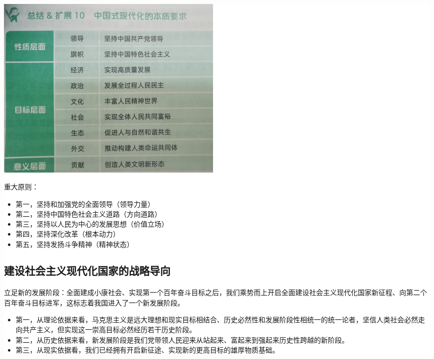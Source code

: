 <img src="assets/image-20231104100913048.png" alt="image-20231104100913048" style="zoom:50%;" />

重大原则：

- 第一，坚持和加强党的全面领导（领导力量）
- 第二，坚持中国特色社会主义道路（方向道路）
- 第三，坚持以人民为中心的发展思想（价值立场）
- 第四，坚持深化改革（根本动力）
- 第五，坚持发扬斗争精神（精神状态）

## 建设社会主义现代化国家的战略导向

立足新的发展阶段：全面建成小康社会、实现第一个百年奋斗目标之后，我们乘势而上开启全面建设社会主义现代化国家新征程、向第二个百年奋斗目标进军，这标志着我国进入了一个新发展阶段。

- 第一，从理论依据来看，马克思主义是远大理想和现实目标相结合、历史必然性和发展阶段性相统一的统一论者，坚信人类社会必然走向共产主义，但实现这一崇高目标必然经历若干历史阶段。
- 第二，从历史依据来看，新发展阶段是我们党带领人民迎来从站起来、富起来到强起来历史性跨越的新阶段。
- 第三，从现实依据看，我们已经拥有开启新征途、实现新的更高目标的雄厚物质基础。
